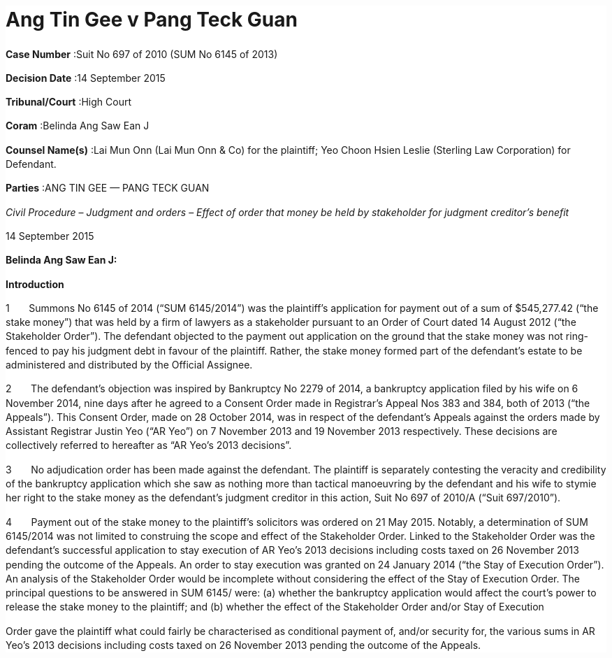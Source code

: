 # Ang Tin Gee v Pang Teck Guan 



**Case Number** :Suit No 697 of 2010 (SUM No 6145 of 2013) 

**Decision Date** :14 September 2015 

**Tribunal/Court** :High Court 

**Coram** :Belinda Ang Saw Ean J 

**Counsel Name(s)** :Lai Mun Onn (Lai Mun Onn & Co) for the plaintiff; Yeo Choon Hsien Leslie (Sterling Law Corporation) for Defendant. 

**Parties** :ANG TIN GEE — PANG TECK GUAN 

_Civil Procedure_ – _Judgment and orders_ – _Effect of order that money be held by stakeholder for judgment creditor’s benefit_ 

14 September 2015 

**Belinda Ang Saw Ean J:** 

**Introduction** 

1       Summons No 6145 of 2014 (“SUM 6145/2014”) was the plaintiff’s application for payment out of a sum of $545,277.42 (“the stake money”) that was held by a firm of lawyers as a stakeholder pursuant to an Order of Court dated 14 August 2012 (“the Stakeholder Order”). The defendant objected to the payment out application on the ground that the stake money was not ring-fenced to pay his judgment debt in favour of the plaintiff. Rather, the stake money formed part of the defendant’s estate to be administered and distributed by the Official Assignee. 

2       The defendant’s objection was inspired by Bankruptcy No 2279 of 2014, a bankruptcy application filed by his wife on 6 November 2014, nine days after he agreed to a Consent Order made in Registrar’s Appeal Nos 383 and 384, both of 2013 (“the Appeals”). This Consent Order, made on 28 October 2014, was in respect of the defendant’s Appeals against the orders made by Assistant Registrar Justin Yeo (“AR Yeo”) on 7 November 2013 and 19 November 2013 respectively. These decisions are collectively referred to hereafter as “AR Yeo’s 2013 decisions”. 

3       No adjudication order has been made against the defendant. The plaintiff is separately contesting the veracity and credibility of the bankruptcy application which she saw as nothing more than tactical manoeuvring by the defendant and his wife to stymie her right to the stake money as the defendant’s judgment creditor in this action, Suit No 697 of 2010/A (“Suit 697/2010”). 

4       Payment out of the stake money to the plaintiff’s solicitors was ordered on 21 May 2015. Notably, a determination of SUM 6145/2014 was not limited to construing the scope and effect of the Stakeholder Order. Linked to the Stakeholder Order was the defendant’s successful application to stay execution of AR Yeo’s 2013 decisions including costs taxed on 26 November 2013 pending the outcome of the Appeals. An order to stay execution was granted on 24 January 2014 (“the Stay of Execution Order”). An analysis of the Stakeholder Order would be incomplete without considering the effect of the Stay of Execution Order. The principal questions to be answered in SUM 6145/ were: (a) whether the bankruptcy application would affect the court’s power to release the stake money to the plaintiff; and (b) whether the effect of the Stakeholder Order and/or Stay of Execution 


Order gave the plaintiff what could fairly be characterised as conditional payment of, and/or security for, the various sums in AR Yeo’s 2013 decisions including costs taxed on 26 November 2013 pending the outcome of the Appeals. 
